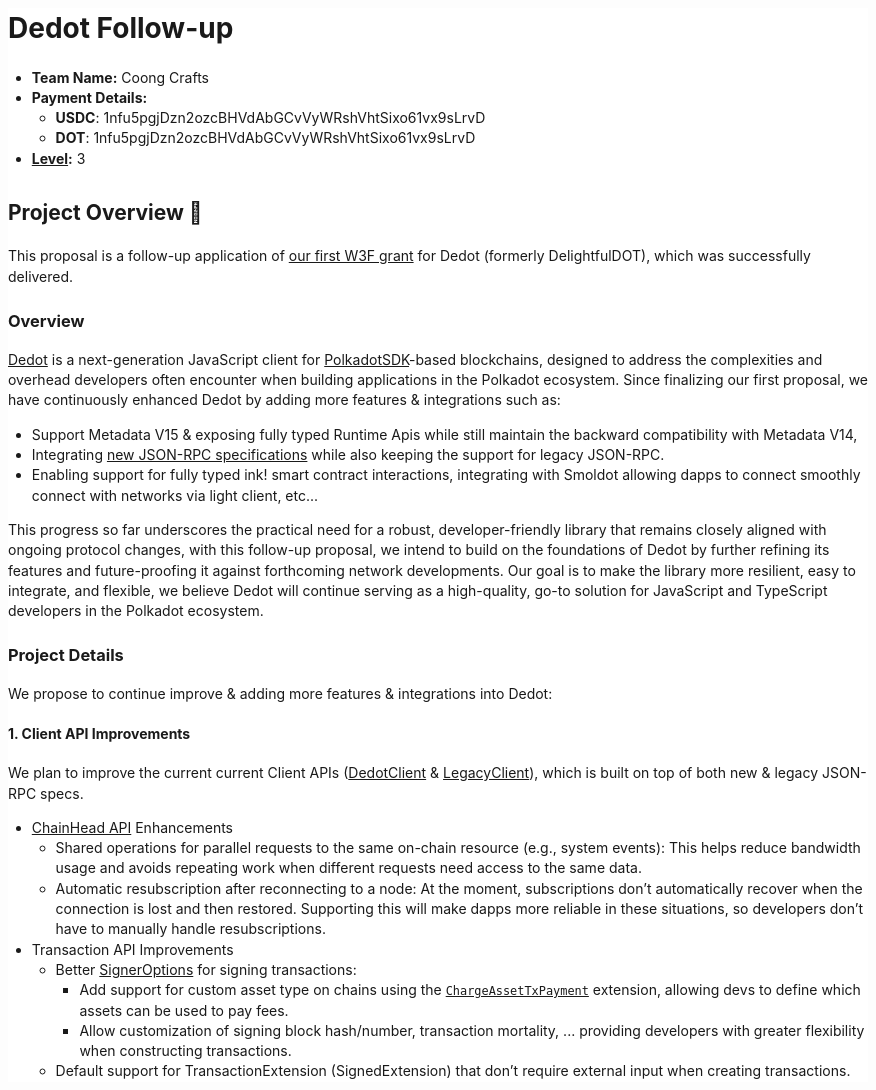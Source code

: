 # Dedot Follow-up

- **Team Name:** Coong Crafts
- **Payment Details:**
  - **USDC**: 1nfu5pgjDzn2ozcBHVdAbGCvVyWRshVhtSixo61vx9sLrvD
  - **DOT**: 1nfu5pgjDzn2ozcBHVdAbGCvVyWRshVhtSixo61vx9sLrvD
- **[Level](https://grants.web3.foundation/docs/Introduction/levels):** 3

## Project Overview :page_facing_up:

This proposal is a follow-up application of [our first W3F grant](https://github.com/w3f/Grants-Program/pull/1907) for Dedot (formerly DelightfulDOT), which was successfully delivered.

### Overview

[Dedot](https://dedot.dev/) is a next-generation JavaScript client for [PolkadotSDK](https://github.com/paritytech/polkadot-sdk)-based blockchains, designed to address the complexities and overhead developers often encounter when building applications in the Polkadot ecosystem. Since finalizing our first proposal, we have continuously enhanced Dedot by adding more features & integrations such as:
- Support Metadata V15 & exposing fully typed Runtime Apis while still maintain the backward compatibility with Metadata V14,
- Integrating [new JSON-RPC specifications](https://paritytech.github.io/json-rpc-interface-spec/introduction.html) while also keeping the support for legacy JSON-RPC.
- Enabling support for fully typed ink! smart contract interactions, integrating with Smoldot allowing dapps to connect smoothly connect with networks via light client, etc...

This progress so far underscores the practical need for a robust, developer-friendly library that remains closely aligned with ongoing protocol changes, with this follow-up proposal, we intend to build on the foundations of Dedot by further refining its features and future-proofing it against forthcoming network developments. Our goal is to make the library more resilient, easy to integrate, and flexible, we believe Dedot will continue serving as a high-quality, go-to solution for JavaScript and TypeScript developers in the Polkadot ecosystem.

### Project Details

We propose to continue improve & adding more features & integrations into Dedot:

#### 1. Client API Improvements
 
We plan to improve the current current Client APIs ([DedotClient](https://github.com/dedotdev/dedot/blob/main/packages/api/src/client/DedotClient.ts) & [LegacyClient](https://github.com/dedotdev/dedot/blob/main/packages/api/src/client/LegacyClient.ts)), which is built on top of both new & legacy JSON-RPC specs.
- [ChainHead API](https://paritytech.github.io/json-rpc-interface-spec/api/chainHead.html) Enhancements
  - Shared operations for parallel requests to the same on-chain resource (e.g., system events): This helps reduce bandwidth usage and avoids repeating work when different requests need access to the same data.
  - Automatic resubscription after reconnecting to a node: At the moment, subscriptions don’t automatically recover when the connection is lost and then restored. Supporting this will make dapps more reliable in these situations, so developers don’t have to manually handle resubscriptions.
- Transaction API Improvements
  - Better [SignerOptions](https://github.com/dedotdev/dedot/blob/ffd825052f48fdaeb26e4a66fc38cbec8f6a9580/packages/types/src/extrinsic.ts#L7-L21) for signing transactions:
    - Add support for custom asset type on chains using the [`ChargeAssetTxPayment`](https://github.com/paritytech/polkadot-sdk/blob/98c6ffcea6794d338514cf9bd84446d2f276cb63/substrate/frame/transaction-payment/asset-tx-payment/src/lib.rs#L174-L180) extension, allowing devs to define which assets can be used to pay fees.
    - Allow customization of signing block hash/number, transaction mortality, ... providing developers with greater flexibility when constructing transactions.
  - Default support for TransactionExtension (SignedExtension) that don’t require external input when creating transactions.